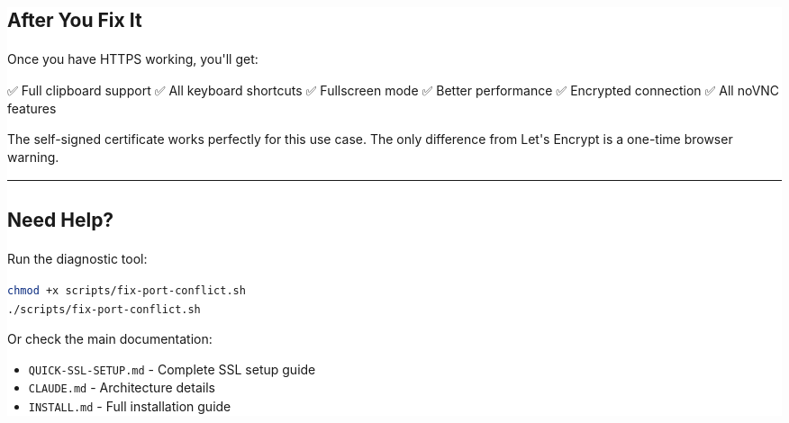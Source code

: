
## After You Fix It

Once you have HTTPS working, you'll get:

✅ Full clipboard support
✅ All keyboard shortcuts
✅ Fullscreen mode
✅ Better performance
✅ Encrypted connection
✅ All noVNC features

The self-signed certificate works perfectly for this use case. The only difference from Let's Encrypt is a one-time browser warning.

---

## Need Help?

Run the diagnostic tool:
```bash
chmod +x scripts/fix-port-conflict.sh
./scripts/fix-port-conflict.sh
```

Or check the main documentation:
- `QUICK-SSL-SETUP.md` - Complete SSL setup guide
- `CLAUDE.md` - Architecture details
- `INSTALL.md` - Full installation guide
